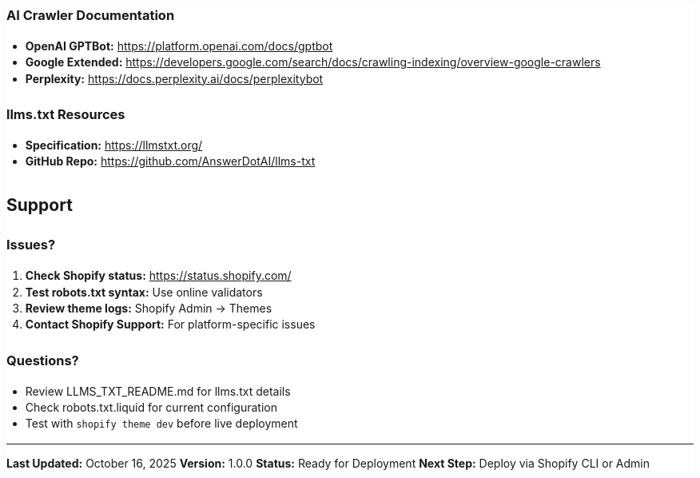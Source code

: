 ### AI Crawler Documentation
- **OpenAI GPTBot:** https://platform.openai.com/docs/gptbot
- **Google Extended:** https://developers.google.com/search/docs/crawling-indexing/overview-google-crawlers
- **Perplexity:** https://docs.perplexity.ai/docs/perplexitybot

### llms.txt Resources
- **Specification:** https://llmstxt.org/
- **GitHub Repo:** https://github.com/AnswerDotAI/llms-txt

## Support

### Issues?

1. **Check Shopify status:** https://status.shopify.com/
2. **Test robots.txt syntax:** Use online validators
3. **Review theme logs:** Shopify Admin → Themes
4. **Contact Shopify Support:** For platform-specific issues

### Questions?

- Review LLMS_TXT_README.md for llms.txt details
- Check robots.txt.liquid for current configuration
- Test with `shopify theme dev` before live deployment

---

**Last Updated:** October 16, 2025
**Version:** 1.0.0
**Status:** Ready for Deployment
**Next Step:** Deploy via Shopify CLI or Admin
